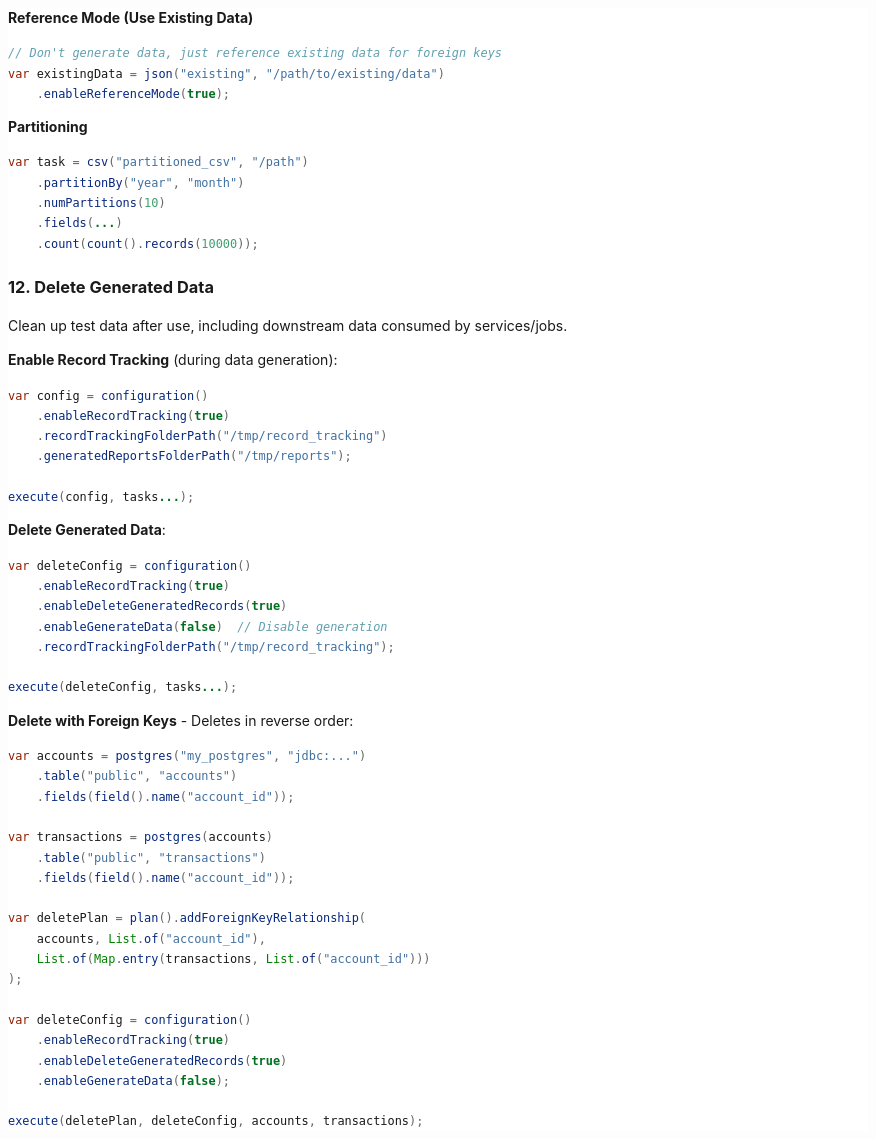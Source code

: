 **Reference Mode (Use Existing Data)**
```java
// Don't generate data, just reference existing data for foreign keys
var existingData = json("existing", "/path/to/existing/data")
    .enableReferenceMode(true);
```

**Partitioning**
```java
var task = csv("partitioned_csv", "/path")
    .partitionBy("year", "month")
    .numPartitions(10)
    .fields(...)
    .count(count().records(10000));
```

### 12. Delete Generated Data

Clean up test data after use, including downstream data consumed by services/jobs.

**Enable Record Tracking** (during data generation):
```java
var config = configuration()
    .enableRecordTracking(true)
    .recordTrackingFolderPath("/tmp/record_tracking")
    .generatedReportsFolderPath("/tmp/reports");

execute(config, tasks...);
```

**Delete Generated Data**:
```java
var deleteConfig = configuration()
    .enableRecordTracking(true)
    .enableDeleteGeneratedRecords(true)
    .enableGenerateData(false)  // Disable generation
    .recordTrackingFolderPath("/tmp/record_tracking");

execute(deleteConfig, tasks...);
```

**Delete with Foreign Keys** - Deletes in reverse order:
```java
var accounts = postgres("my_postgres", "jdbc:...")
    .table("public", "accounts")
    .fields(field().name("account_id"));

var transactions = postgres(accounts)
    .table("public", "transactions")
    .fields(field().name("account_id"));

var deletePlan = plan().addForeignKeyRelationship(
    accounts, List.of("account_id"),
    List.of(Map.entry(transactions, List.of("account_id")))
);

var deleteConfig = configuration()
    .enableRecordTracking(true)
    .enableDeleteGeneratedRecords(true)
    .enableGenerateData(false);

execute(deletePlan, deleteConfig, accounts, transactions);
```
